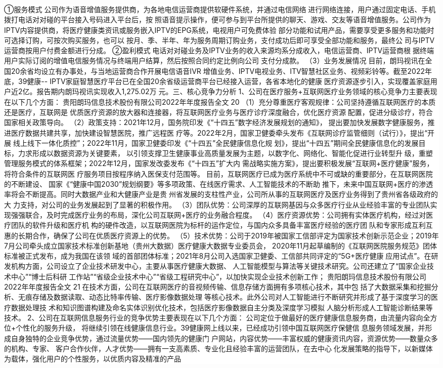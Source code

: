 ①服务模式
公司作为语音增值服务提供商，为各地电信运营商提供软硬件系统，并通过电信网络
进行网络连接，用户通过固定电话、手机拨打电话对对碰的平台接入号码进入平台后，按
照语音提示操作，便可参与到平台所提供的聊天、游戏、交友等语音增值服务。公司作为
IPTV内容提供商，将医疗健康类资讯或服务嵌入IPTV的EPG系统，电视用户可免费体验
部分功能和试用产品，需要享受更多服务和功能时可选择订购，可按次购买服务，也可以
按月、季、半年、年为服务周期订购业务，支付成功后即可享受全部功能和服务，最终公
司与IPTV运营商按用户付费金额进行分成。
②盈利模式
电话对对碰业务及IPTV业务的收入来源均系分成收入，电信运营商、IPTV运营商根
据终端用户实际订阅的增值电信服务情况与终端用户结算，然后按照合同约定比例向公司
支付分成款。
（3）业务发展情况
目前，朗玛视讯在全国20余省均设立有办事处，与当地运营商合作开展电信语音IVR
增值业务、IPTV电视业务、ITV智慧社区业务、视频彩铃等。截至2022年底，39健康--
IPTV家庭智慧医疗平台已在全国20余省级运营商平台已经接入运营，各省本地化的健康
医疗资源逐步引入，实现覆盖家庭用户近2亿。报告期内朗玛视讯实现收入1,275.02万
元。三、核心竞争力分析
1、公司在医疗服务+互联网医疗业务领域的核心竞争力主要表现在以下几个方面：
贵阳朗玛信息技术股份有限公司2022年年度报告全文
20
（1）充分尊重医疗客观规律：公司坚持遵循互联网医疗的本质还是医疗，互联网是
优质医疗资源的放大器和连接器，将互联网医疗业务与医疗诊疗深度融合，优化医疗资源
配置，促进分级诊疗，符合国家相关政策导向。
（2）政策支持：2021年12月，国务院印发《“十四五”数字经济发展规划的通知》，
提出要加快发展数字健康服务，推进医疗数据共建共享，加快建设智慧医院，推广远程医
疗等。2022年2月，国家卫健委牵头发布《互联网诊疗监管细则（试行）》，提出“开展
线上线下一体化质控”；2022年11月，国家卫健委印发《“十四五”全民健康信息化规
划》，提出“十四五”期间全民健康信息化的发展目标，力求形成以数据资源为关键要素，
以引领支撑卫生健康事业高质量发展为主题，以数字化、网络化、智能化促进行业转型升
级，重塑管理服务模式的体系框架；2022年12月，国家发改委发布《“十四五”扩大内
需战略实施方案》，提出要积极发展“互联网+医疗健康”服务，将符合条件的互联网医
疗服务项目按程序纳入医保支付范围等。
目前，互联网医疗已成为医疗系统中不可或缺的重要部分，在互联网医院的不断建设、
国家《“健康中国2030”规划纲要》等多项政策、在线医疗需求、人工智能技术的不断助
推下，未来中国互联网+医疗的渗透率将会不断提高。同时大数据产业和大健康产业是贵
州省发展的支柱性产业，公司所从事的互联网医疗及医疗业务得到了贵州省各级政府的大
力支持，对公司的业务发展起到了显著的积极作用。
（3）团队优势：公司深厚的互联网基因与众多医疗行业从业经验丰富的专业团队实
现强强联合，及时完成医疗业务的布局，深化公司互联网+医疗的业务融合程度。
（4）医疗资源优势：公司拥有实体医疗机构，经过对医疗团队的软件升级和医疗机
构的硬件改造，以互联网医院为标杆的运作定位，与国内众多具备丰富医疗经验的医疗团
队和专家形成互利互惠的长期合作，确保了公司在优质医疗资源上的优势。
（5）技术优势：公司于2019年被国家工信部评定为国家技术创新示范企业；2019年
7月公司牵头成立国家技术标准创新基地（贵州大数据）医疗健康大数据专业委员会，
2020年11月起草编制的《互联网医院服务规范》团体标准被正式发布，成为我国在该领
域的首部团体标准；2021年8月公司入选国家卫健委、工信部共同评定的“5G+医疗健康
应用试点”。在研发机构方面，公司设立了企业技术研发中心，主要从事医疗健康大数据、
人工智能模型与算法等关键技术研究。公司还建立了“国家企业技术中心”“博士后科研
工作站”“省级企业技术中心”“省级工程研究中心”，以加快实现企业技术创新工作；
贵阳朗玛信息技术股份有限公司2022年年度报告全文
21
在技术方面，公司在互联网医疗的音视频传输、信息存储方面拥有多项核心技术，其中包
括了大数据采集和挖掘分析、无痕存储及数据读取、动态比特率传输、医疗影像数据处理
等核心技术。此外公司对人工智能进行不断研究并形成了基于深度学习的医疗数据处理技
术和知识图谱构建及命名实体识别优化技术，包括医疗影像数据自主分类及深度学习模拟
人脑分析形成人工智能诊断结果等技术。
2、公司在互联网信息服务行业的竞争优势主要表现在以下几个方面：
公司定位于做最好的医疗健康信息服务商，由流量内容向全方位+个性化的服务升级，
将继续引领在线健康信息行业。39健康网上线以来，已经成功引领中国互联网医疗保健信
息服务领域发展，并形成自身独特的企业竞争优势，通过流量优势——国内领先的健康门
户网站，内容优势——丰富权威的健康资讯内容，资源优势——数量众多的机构、专家、
客户合作伙伴，人才优势——拥有一支高素质、专业化且经验丰富的运营团队，在去中心
化发展策略的指导下，以新媒体为载体，强化用户的个性服务，以优质内容及精准的产品